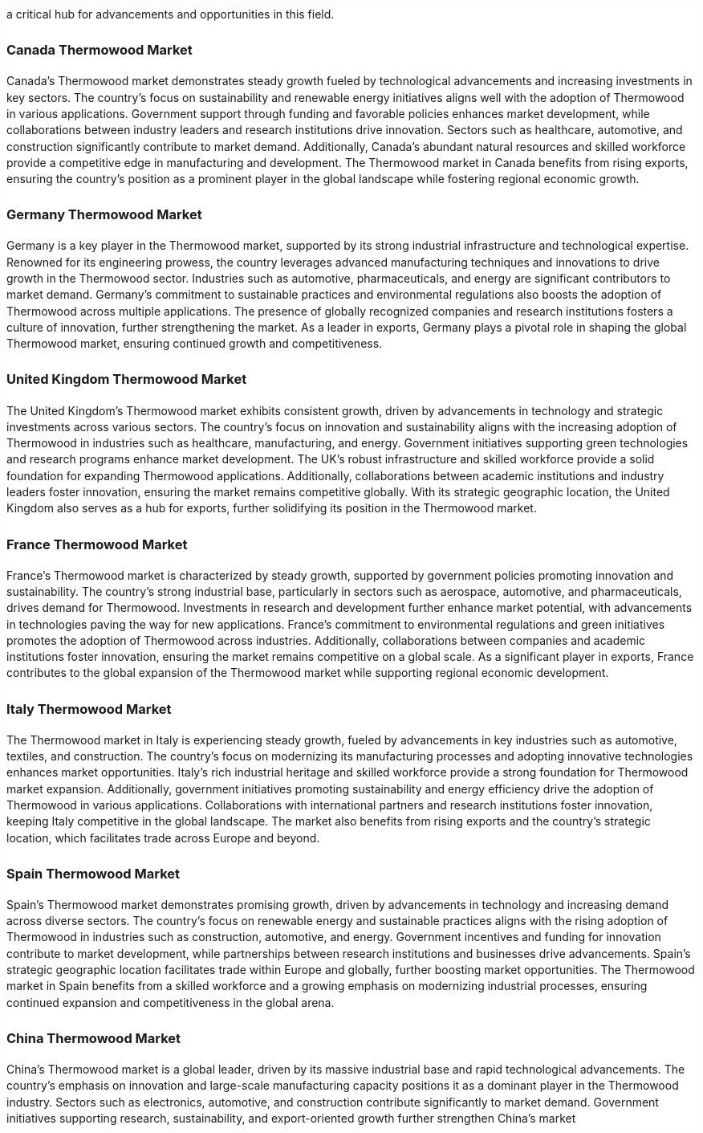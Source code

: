 a critical hub for advancements and opportunities in this field.</p><h3>Canada Thermowood Market</h3><p>Canada&rsquo;s Thermowood market demonstrates steady growth fueled by technological advancements and increasing investments in key sectors. The country&rsquo;s focus on sustainability and renewable energy initiatives aligns well with the adoption of Thermowood in various applications. Government support through funding and favorable policies enhances market development, while collaborations between industry leaders and research institutions drive innovation. Sectors such as healthcare, automotive, and construction significantly contribute to market demand. Additionally, Canada&rsquo;s abundant natural resources and skilled workforce provide a competitive edge in manufacturing and development. The Thermowood market in Canada benefits from rising exports, ensuring the country&rsquo;s position as a prominent player in the global landscape while fostering regional economic growth.</p><h3>Germany Thermowood Market</h3><p>Germany is a key player in the Thermowood market, supported by its strong industrial infrastructure and technological expertise. Renowned for its engineering prowess, the country leverages advanced manufacturing techniques and innovations to drive growth in the Thermowood sector. Industries such as automotive, pharmaceuticals, and energy are significant contributors to market demand. Germany&rsquo;s commitment to sustainable practices and environmental regulations also boosts the adoption of Thermowood across multiple applications. The presence of globally recognized companies and research institutions fosters a culture of innovation, further strengthening the market. As a leader in exports, Germany plays a pivotal role in shaping the global Thermowood market, ensuring continued growth and competitiveness.</p><h3>United Kingdom Thermowood Market</h3><p>The United Kingdom&rsquo;s Thermowood market exhibits consistent growth, driven by advancements in technology and strategic investments across various sectors. The country&rsquo;s focus on innovation and sustainability aligns with the increasing adoption of Thermowood in industries such as healthcare, manufacturing, and energy. Government initiatives supporting green technologies and research programs enhance market development. The UK&rsquo;s robust infrastructure and skilled workforce provide a solid foundation for expanding Thermowood applications. Additionally, collaborations between academic institutions and industry leaders foster innovation, ensuring the market remains competitive globally. With its strategic geographic location, the United Kingdom also serves as a hub for exports, further solidifying its position in the Thermowood market.</p><h3>France Thermowood Market</h3><p>France&rsquo;s Thermowood market is characterized by steady growth, supported by government policies promoting innovation and sustainability. The country&rsquo;s strong industrial base, particularly in sectors such as aerospace, automotive, and pharmaceuticals, drives demand for Thermowood. Investments in research and development further enhance market potential, with advancements in technologies paving the way for new applications. France&rsquo;s commitment to environmental regulations and green initiatives promotes the adoption of Thermowood across industries. Additionally, collaborations between companies and academic institutions foster innovation, ensuring the market remains competitive on a global scale. As a significant player in exports, France contributes to the global expansion of the Thermowood market while supporting regional economic development.</p><h3>Italy Thermowood Market</h3><p>The Thermowood market in Italy is experiencing steady growth, fueled by advancements in key industries such as automotive, textiles, and construction. The country&rsquo;s focus on modernizing its manufacturing processes and adopting innovative technologies enhances market opportunities. Italy&rsquo;s rich industrial heritage and skilled workforce provide a strong foundation for Thermowood market expansion. Additionally, government initiatives promoting sustainability and energy efficiency drive the adoption of Thermowood in various applications. Collaborations with international partners and research institutions foster innovation, keeping Italy competitive in the global landscape. The market also benefits from rising exports and the country&rsquo;s strategic location, which facilitates trade across Europe and beyond.</p><h3>Spain Thermowood Market</h3><p>Spain&rsquo;s Thermowood market demonstrates promising growth, driven by advancements in technology and increasing demand across diverse sectors. The country&rsquo;s focus on renewable energy and sustainable practices aligns with the rising adoption of Thermowood in industries such as construction, automotive, and energy. Government incentives and funding for innovation contribute to market development, while partnerships between research institutions and businesses drive advancements. Spain&rsquo;s strategic geographic location facilitates trade within Europe and globally, further boosting market opportunities. The Thermowood market in Spain benefits from a skilled workforce and a growing emphasis on modernizing industrial processes, ensuring continued expansion and competitiveness in the global arena.</p><h3>China Thermowood Market</h3><p>China&rsquo;s Thermowood market is a global leader, driven by its massive industrial base and rapid technological advancements. The country&rsquo;s emphasis on innovation and large-scale manufacturing capacity positions it as a dominant player in the Thermowood industry. Sectors such as electronics, automotive, and construction contribute significantly to market demand. Government initiatives supporting research, sustainability, and export-oriented growth further strengthen China&rsquo;s market